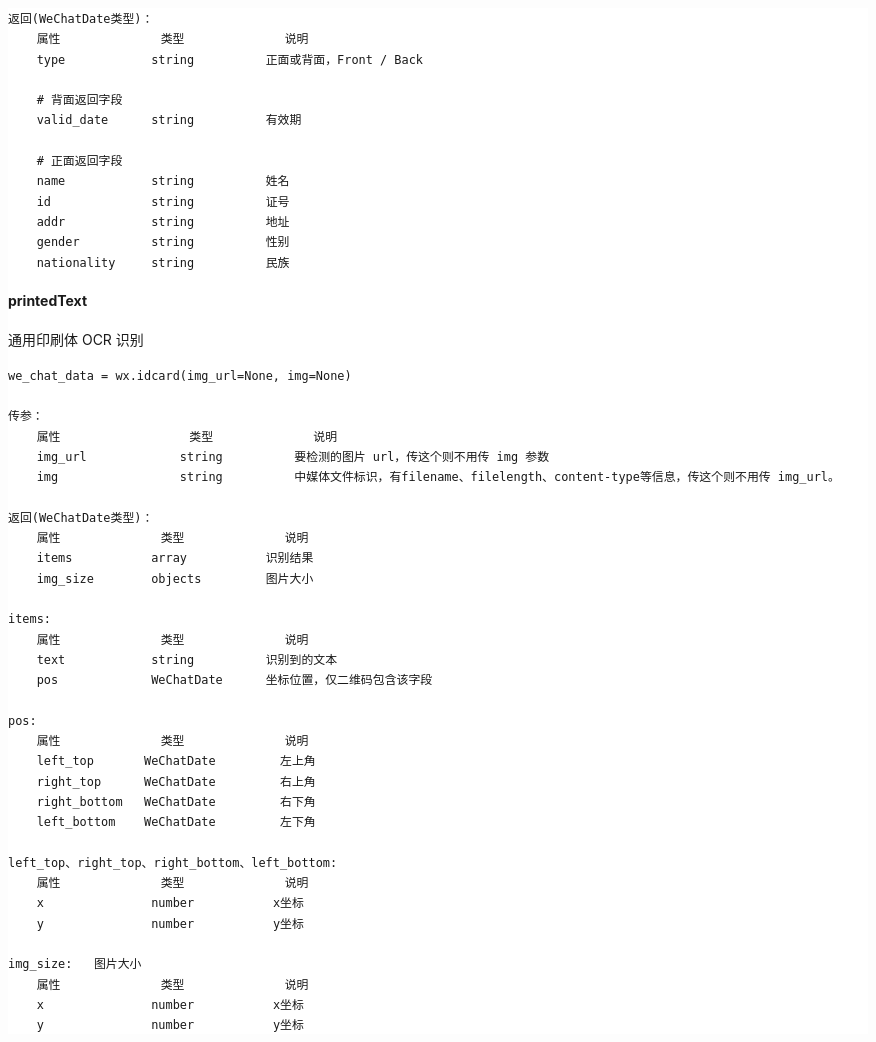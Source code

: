     返回(WeChatDate类型)：
        属性              类型              说明
        type	        string	        正面或背面，Front / Back

        # 背面返回字段
        valid_date	    string	        有效期

        # 正面返回字段
        name	        string	        姓名
        id	            string	        证号
        addr	        string	        地址
        gender	        string	        性别
        nationality	    string	        民族



#### printedText
通用印刷体 OCR 识别

    we_chat_data = wx.idcard(img_url=None, img=None)

    传参：
        属性                  类型              说明
        img_url             string          要检测的图片 url，传这个则不用传 img 参数
        img                 string          中媒体文件标识，有filename、filelength、content-type等信息，传这个则不用传 img_url。

    返回(WeChatDate类型)：
        属性              类型              说明
        items           array           识别结果
        img_size        objects         图片大小

    items:
        属性              类型              说明
        text            string          识别到的文本
        pos             WeChatDate      坐标位置，仅二维码包含该字段

    pos:
        属性              类型              说明
        left_top       WeChatDate         左上角
        right_top      WeChatDate         右上角
        right_bottom   WeChatDate         右下角
        left_bottom    WeChatDate         左下角

    left_top、right_top、right_bottom、left_bottom:
        属性              类型              说明
        x               number           x坐标
        y               number           y坐标

    img_size:   图片大小
        属性              类型              说明
        x               number           x坐标
        y               number           y坐标
